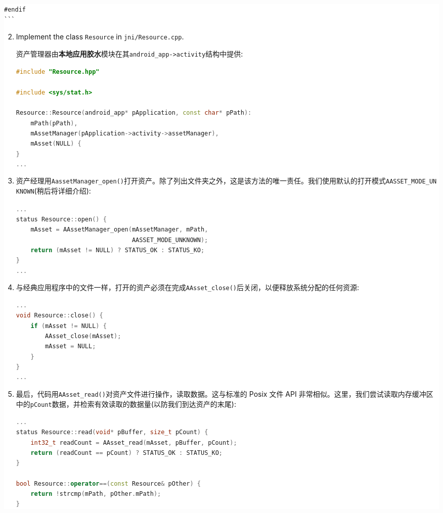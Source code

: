     #endif
    ```

2.  Implement the class `Resource` in `jni/Resource.cpp`.

    资产管理器由**本地应用胶水**模块在其`android_app->activity`结构中提供:

    ```cpp
    #include "Resource.hpp"

    #include <sys/stat.h>

    Resource::Resource(android_app* pApplication, const char* pPath):
        mPath(pPath),
        mAssetManager(pApplication->activity->assetManager),
        mAsset(NULL) {
    }
    ...
    ```

3.  资产经理用`AassetManager_open()`打开资产。除了列出文件夹之外，这是该方法的唯一责任。我们使用默认的打开模式`AASSET_MODE_UNKNOWN`(稍后将详细介绍):

    ```cpp
    ...
    status Resource::open() {
        mAsset = AAssetManager_open(mAssetManager, mPath,
                                    AASSET_MODE_UNKNOWN);
        return (mAsset != NULL) ? STATUS_OK : STATUS_KO;
    }
    ...
    ```

4.  与经典应用程序中的文件一样，打开的资产必须在完成`AAsset_close()`后关闭，以便释放系统分配的任何资源:

    ```cpp
    ...
    void Resource::close() {
        if (mAsset != NULL) {
            AAsset_close(mAsset);
            mAsset = NULL;
        }
    }
    ...
    ```

5.  最后，代码用`AAsset_read()`对资产文件进行操作，读取数据。这与标准的 Posix 文件 API 非常相似。这里，我们尝试读取内存缓冲区中的`pCount`数据，并检索有效读取的数据量(以防我们到达资产的末尾):

    ```cpp
    ...
    status Resource::read(void* pBuffer, size_t pCount) {
        int32_t readCount = AAsset_read(mAsset, pBuffer, pCount);
        return (readCount == pCount) ? STATUS_OK : STATUS_KO;
    }

    bool Resource::operator==(const Resource& pOther) {
        return !strcmp(mPath, pOther.mPath);
    }
    ```
